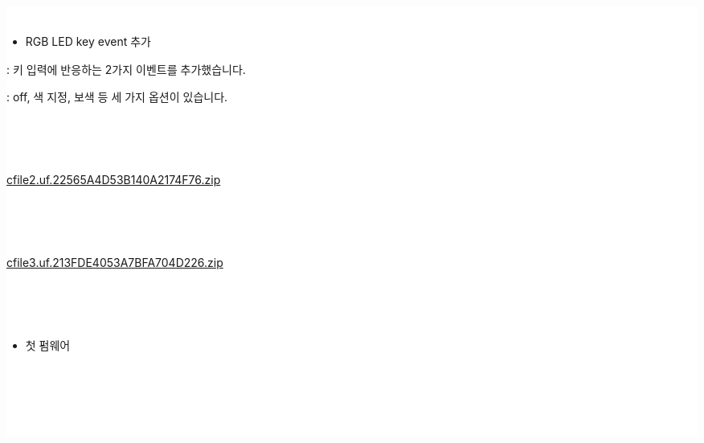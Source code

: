 &nbsp;

- RGB LED key event 추가

: 키 입력에 반응하는 2가지 이벤트를 추가했습니다.

: off, 색 지정, 보색 등 세 가지 옵션이 있습니다.

&nbsp;

&nbsp;
<p style="text-align: left;"><a class="aligncenter" href="http://winkeyless.com/blog/wp-content/uploads/1/cfile2.uf.22565A4D53B140A2174F76.zip">cfile2.uf.22565A4D53B140A2174F76.zip</a></p>
&nbsp;

&nbsp;
<p style="text-align: left;"><a class="aligncenter" href="http://winkeyless.com/blog/wp-content/uploads/1/cfile3.uf.213FDE4053A7BFA704D226.zip">cfile3.uf.213FDE4053A7BFA704D226.zip</a></p>
&nbsp;
<p style="text-align: left;"></p>
&nbsp;

- 첫 펌웨어

&nbsp;

&nbsp;

&nbsp;